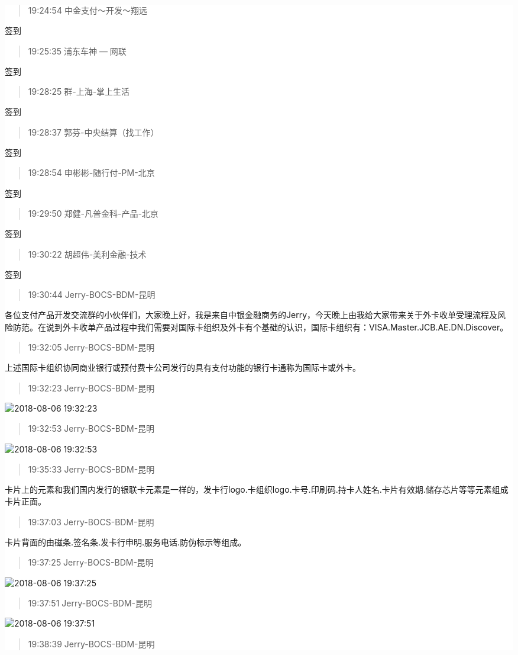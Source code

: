 > 19:24:54  中金支付～开发～翔远  
   
签到  
   
> 19:25:35  浦东车神 — 网联  
   
签到  
   
> 19:28:25  群-上海-掌上生活  
   
签到  
   
> 19:28:37  郭芬-中央结算（找工作）  
   
签到  
   
> 19:28:54  申彬彬-随行付-PM-北京  
   
签到  
   
> 19:29:50  郑健-凡普金科-产品-北京  
   
签到  
   
> 19:30:22  胡超伟-美利金融-技术  
   
签到  
   
> 19:30:44  Jerry-BOCS-BDM-昆明  
   
各位支付产品开发交流群的小伙伴们，大家晚上好，我是来自中银金融商务的Jerry，今天晚上由我给大家带来关于外卡收单受理流程及风险防范。在说到外卡收单产品过程中我们需要对国际卡组织及外卡有个基础的认识，国际卡组织有：VISA.Master.JCB.AE.DN.Discover。  
   
> 19:32:05  Jerry-BOCS-BDM-昆明  
   
上述国际卡组织协同商业银行或预付费卡公司发行的具有支付功能的银行卡通称为国际卡或外卡。  
   
> 19:32:23  Jerry-BOCS-BDM-昆明  
   
![2018-08-06 19:32:23](http://static.cocolian.cn/img/201808/20180806_193223.png) 
   
> 19:32:53  Jerry-BOCS-BDM-昆明  
   
![2018-08-06 19:32:53](http://static.cocolian.cn/img/201808/20180806_193253.png) 
   
> 19:35:33  Jerry-BOCS-BDM-昆明  
   
卡片上的元素和我们国内发行的银联卡元素是一样的，发卡行logo.卡组织logo.卡号.印刷码.持卡人姓名.卡片有效期.储存芯片等等元素组成卡片正面。  
   
> 19:37:03  Jerry-BOCS-BDM-昆明  
   
卡片背面的由磁条.签名条.发卡行申明.服务电话.防伪标示等组成。  
   
> 19:37:25  Jerry-BOCS-BDM-昆明  
   
![2018-08-06 19:37:25](http://static.cocolian.cn/img/201808/20180806_193725.png) 
   
> 19:37:51  Jerry-BOCS-BDM-昆明  
   
![2018-08-06 19:37:51](http://static.cocolian.cn/img/201808/20180806_193751.png) 
   
> 19:38:39  Jerry-BOCS-BDM-昆明  
   
